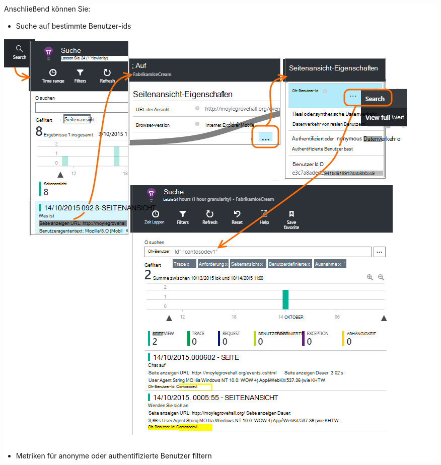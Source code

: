 Anschließend können Sie:

* Suche auf bestimmte Benutzer-ids

![](./media/app-insights-how-do-i/110-search.png)

* Metriken für anonyme oder authentifizierte Benutzer filtern
